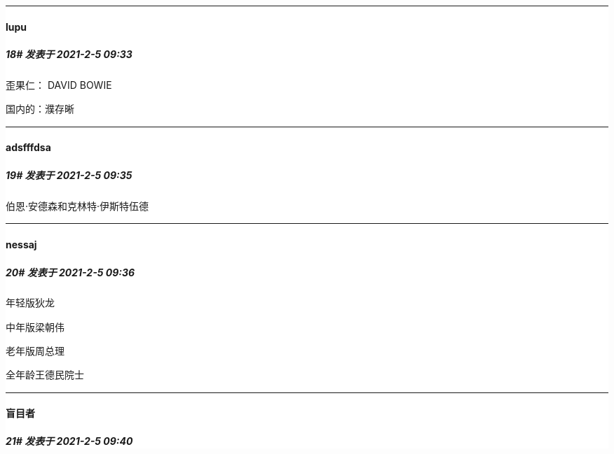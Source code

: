 





*****

####  lupu  
##### 18#       发表于 2021-2-5 09:33




歪果仁： DAVID BOWIE 

国内的：濮存晰







*****

####  adsfffdsa  
##### 19#       发表于 2021-2-5 09:35




伯恩·安德森和克林特·伊斯特伍德







*****

####  nessaj  
##### 20#       发表于 2021-2-5 09:36




年轻版狄龙

中年版梁朝伟

老年版周总理

全年龄王德民院士







*****

####  盲目者  
##### 21#       发表于 2021-2-5 09:40



